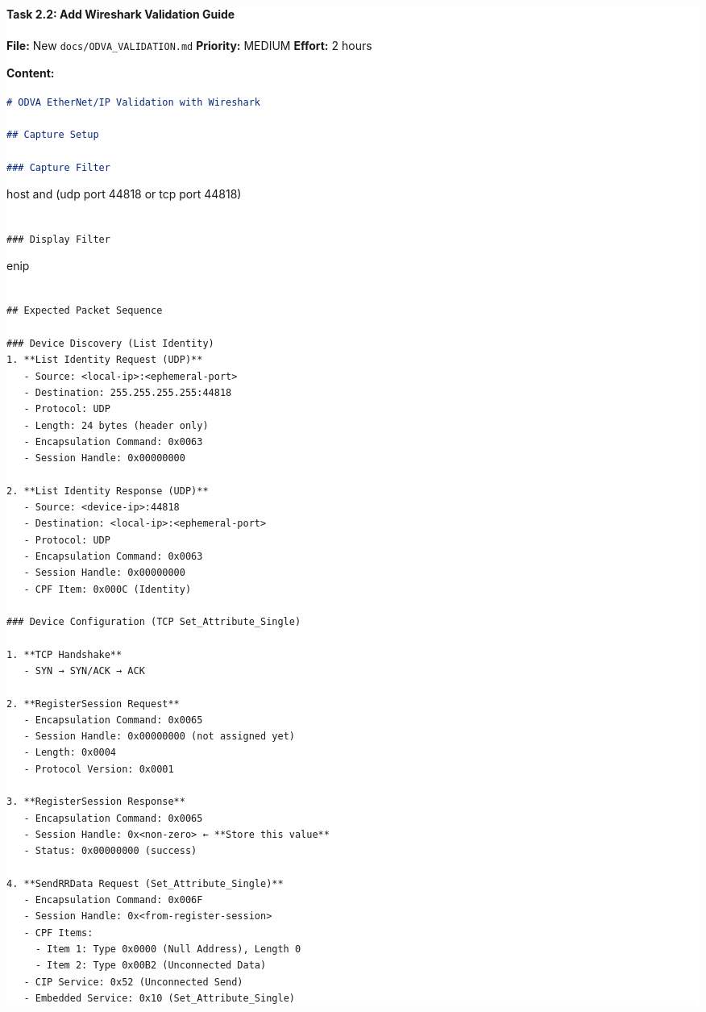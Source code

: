 
#### Task 2.2: Add Wireshark Validation Guide
**File:** New `docs/ODVA_VALIDATION.md`
**Priority:** MEDIUM
**Effort:** 2 hours

**Content:**
```markdown
# ODVA EtherNet/IP Validation with Wireshark

## Capture Setup

### Capture Filter
```
host <device-ip> and (udp port 44818 or tcp port 44818)
```

### Display Filter
```
enip
```

## Expected Packet Sequence

### Device Discovery (List Identity)
1. **List Identity Request (UDP)**
   - Source: <local-ip>:<ephemeral-port>
   - Destination: 255.255.255.255:44818
   - Protocol: UDP
   - Length: 24 bytes (header only)
   - Encapsulation Command: 0x0063
   - Session Handle: 0x00000000

2. **List Identity Response (UDP)**
   - Source: <device-ip>:44818
   - Destination: <local-ip>:<ephemeral-port>
   - Protocol: UDP
   - Encapsulation Command: 0x0063
   - Session Handle: 0x00000000
   - CPF Item: 0x000C (Identity)

### Device Configuration (TCP Set_Attribute_Single)

1. **TCP Handshake**
   - SYN → SYN/ACK → ACK

2. **RegisterSession Request**
   - Encapsulation Command: 0x0065
   - Session Handle: 0x00000000 (not assigned yet)
   - Length: 0x0004
   - Protocol Version: 0x0001

3. **RegisterSession Response**
   - Encapsulation Command: 0x0065
   - Session Handle: 0x<non-zero> ← **Store this value**
   - Status: 0x00000000 (success)

4. **SendRRData Request (Set_Attribute_Single)**
   - Encapsulation Command: 0x006F
   - Session Handle: 0x<from-register-session>
   - CPF Items:
     - Item 1: Type 0x0000 (Null Address), Length 0
     - Item 2: Type 0x00B2 (Unconnected Data)
   - CIP Service: 0x52 (Unconnected Send)
   - Embedded Service: 0x10 (Set_Attribute_Single)
```